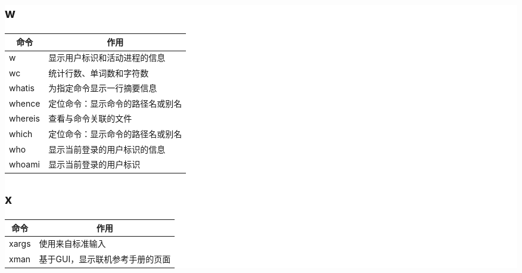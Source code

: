 ## w
| 命令 | 作用 |
|--------|--------|
| w | 显示用户标识和活动进程的信息 |
| wc | 统计行数、单词数和字符数 |
| whatis | 为指定命令显示一行摘要信息 |
| whence | 定位命令：显示命令的路径名或别名 |
| whereis | 查看与命令关联的文件 |
| which | 定位命令：显示命令的路径名或别名 |
| who | 显示当前登录的用户标识的信息 |
| whoami | 显示当前登录的用户标识 |

## x
| 命令 | 作用 |
|--------|--------|
| xargs | 使用来自标准输入 |
| xman | 基于GUI，显示联机参考手册的页面 |
